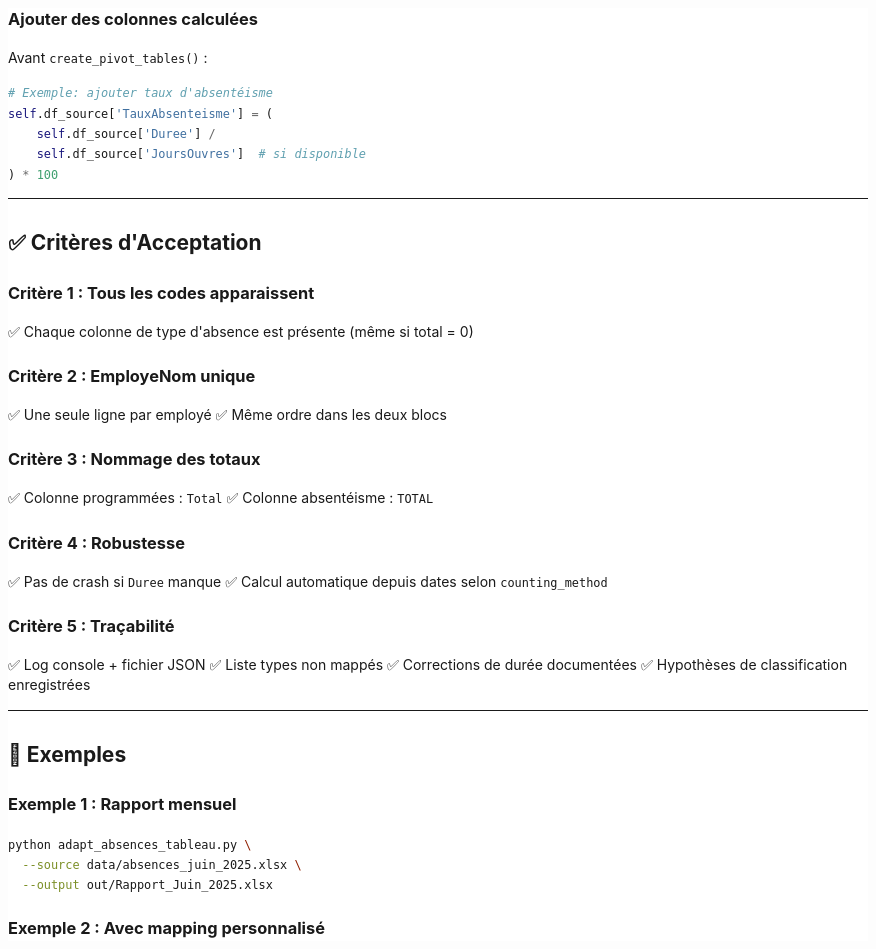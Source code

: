 ### Ajouter des colonnes calculées

Avant `create_pivot_tables()` :

```python
# Exemple: ajouter taux d'absentéisme
self.df_source['TauxAbsenteisme'] = (
    self.df_source['Duree'] / 
    self.df_source['JoursOuvres']  # si disponible
) * 100
```

---

## ✅ Critères d'Acceptation

### Critère 1 : Tous les codes apparaissent
✅ Chaque colonne de type d'absence est présente (même si total = 0)

### Critère 2 : EmployeNom unique
✅ Une seule ligne par employé
✅ Même ordre dans les deux blocs

### Critère 3 : Nommage des totaux
✅ Colonne programmées : `Total`
✅ Colonne absentéisme : `TOTAL`

### Critère 4 : Robustesse
✅ Pas de crash si `Duree` manque
✅ Calcul automatique depuis dates selon `counting_method`

### Critère 5 : Traçabilité
✅ Log console + fichier JSON
✅ Liste types non mappés
✅ Corrections de durée documentées
✅ Hypothèses de classification enregistrées

---

## 📝 Exemples

### Exemple 1 : Rapport mensuel

```bash
python adapt_absences_tableau.py \
  --source data/absences_juin_2025.xlsx \
  --output out/Rapport_Juin_2025.xlsx
```

### Exemple 2 : Avec mapping personnalisé

